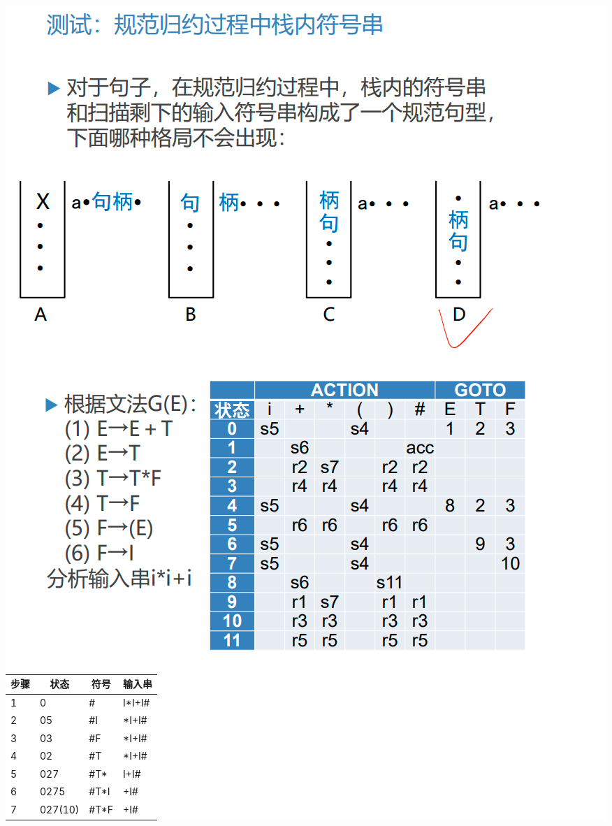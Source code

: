 ![image-20210619134412995](res/基础知识/2a021e1967c473faacb3e4af7a5ef608.png)

![image-20210619132209608](res/基础知识/1aab463feb1cb7cad79c7cac0a088057.png)

| 步骤 | 状态    | 符号  | 输入串  |
| ---- | ------- | ----- | ------- |
| 1    | 0       | #     | I\*I+I# |
| 2    | 05      | #I    | \*I+I#  |
| 3    | 03      | #F    | \*I+I#  |
| 4    | 02      | #T    | \*I+I#  |
| 5    | 027     | #T\*  | I+I#    |
| 6    | 0275    | #T\*I | +I#     |
| 7    | 027(10) | #T\*F | +I#     |